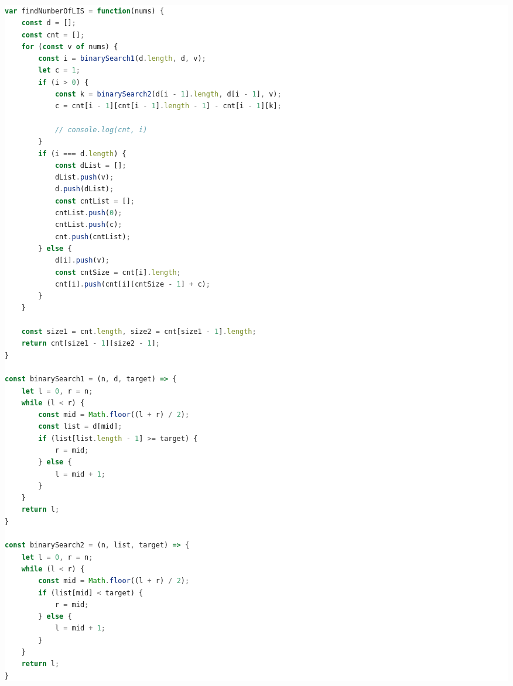 ```go [sol2-Golang]
```

```JavaScript [sol2-JavaScript]
var findNumberOfLIS = function(nums) {
    const d = [];
    const cnt = [];
    for (const v of nums) {
        const i = binarySearch1(d.length, d, v);
        let c = 1;
        if (i > 0) {
            const k = binarySearch2(d[i - 1].length, d[i - 1], v);
            c = cnt[i - 1][cnt[i - 1].length - 1] - cnt[i - 1][k];
            
            // console.log(cnt, i)
        }
        if (i === d.length) {
            const dList = [];
            dList.push(v);
            d.push(dList);
            const cntList = [];
            cntList.push(0);
            cntList.push(c);
            cnt.push(cntList);
        } else {
            d[i].push(v);
            const cntSize = cnt[i].length;
            cnt[i].push(cnt[i][cntSize - 1] + c);
        }
    }

    const size1 = cnt.length, size2 = cnt[size1 - 1].length;
    return cnt[size1 - 1][size2 - 1];
}

const binarySearch1 = (n, d, target) => {
    let l = 0, r = n;
    while (l < r) {
        const mid = Math.floor((l + r) / 2);
        const list = d[mid];
        if (list[list.length - 1] >= target) {
            r = mid;
        } else {
            l = mid + 1;
        }
    }
    return l;
}

const binarySearch2 = (n, list, target) => {
    let l = 0, r = n;
    while (l < r) {
        const mid = Math.floor((l + r) / 2);
        if (list[mid] < target) {
            r = mid;
        } else {
            l = mid + 1;
        }
    }
    return l;
}
```
